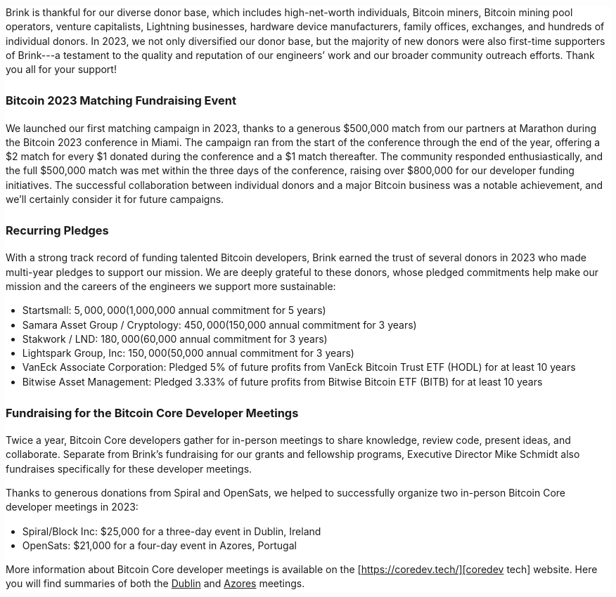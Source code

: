 Brink is thankful for our diverse donor base, which includes high-net-worth
individuals, Bitcoin miners, Bitcoin mining pool operators, venture capitalists,
Lightning businesses, hardware device manufacturers, family offices, exchanges,
and hundreds of individual donors. In 2023, we not only diversified our donor
base, but the majority of new donors were also first-time supporters of Brink---a
testament to the quality and reputation of our engineers’ work and our broader
community outreach efforts. Thank you all for your support!

### Bitcoin 2023 Matching Fundraising Event

We launched our first matching campaign in 2023, thanks to a generous $500,000
match from our partners at Marathon during the Bitcoin 2023 conference in Miami.
The campaign ran from the start of the conference through the end of the year,
offering a $2 match for every $1 donated during the conference and a $1 match
thereafter. The community responded enthusiastically, and the full $500,000
match was met within the three days of the conference, raising over $800,000 for
our developer funding initiatives. The successful collaboration between
individual donors and a major Bitcoin business was a notable achievement, and
we’ll certainly consider it for future campaigns.

### Recurring Pledges

With a strong track record of funding talented Bitcoin developers, Brink earned
the trust of several donors in 2023 who made multi-year pledges to support our
mission. We are deeply grateful to these donors, whose pledged commitments help
make our mission and the careers of the engineers we support more sustainable:

* Startsmall: $5,000,000 ($1,000,000 annual commitment for 5 years)
* Samara Asset Group / Cryptology: $450,000 ($150,000 annual commitment for 3
  years)
* Stakwork / LND: $180,000 ($60,000 annual commitment for 3 years)
* Lightspark Group, Inc: $150,000 ($50,000 annual commitment for 3 years)
* VanEck Associate Corporation: Pledged 5% of future profits from VanEck Bitcoin
  Trust ETF (HODL) for at least 10 years
* Bitwise Asset Management: Pledged 3.33% of  future profits from Bitwise
  Bitcoin ETF (BITB) for at least 10 years

### Fundraising for the Bitcoin Core Developer Meetings

Twice a year, Bitcoin Core developers gather for in-person meetings to share
knowledge, review code, present ideas, and collaborate. Separate from Brink’s
fundraising for our grants and fellowship programs, Executive Director Mike
Schmidt also fundraises specifically for these developer meetings.

Thanks to generous donations from Spiral and OpenSats, we helped to successfully
organize two in-person Bitcoin Core developer meetings in 2023:

* Spiral/Block Inc: $25,000 for a three-day event in Dublin, Ireland
* OpenSats: $21,000 for a four-day event in Azores, Portugal

More information about Bitcoin Core developer meetings is available on the
[https://coredev.tech/][coredev tech] website. Here you will find
summaries of both the [Dublin][coredev dublin] and [Azores][coredev azores] meetings.


[coredev tech]: https://coredev.tech/
[coredev dublin]: https://btctranscripts.com/bitcoin-core-dev-tech/2023-04/
[coredev azores]: https://btctranscripts.com/bitcoin-core-dev-tech/2023-09/
[irs 990]: https://apps.irs.gov/app/eos/details/
[uk companies house]: https://find-and-update.company-information.service.gov.uk/company/12858329
[bier blog]: https://brink.dev/blog/2023/03/03/jonathan-bier/
[brink youtube]: https://www.youtube.com/@BitcoinBrink
[mastering bitcoin]: https://www.oreilly.com/library/view/mastering-bitcoin-3rd/9781098150082/
